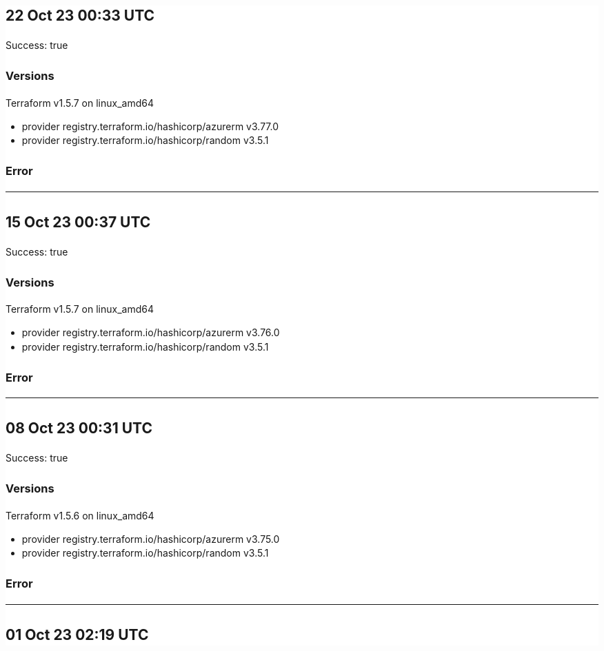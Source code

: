 ## 22 Oct 23 00:33 UTC

Success: true

### Versions

Terraform v1.5.7
on linux_amd64
+ provider registry.terraform.io/hashicorp/azurerm v3.77.0
+ provider registry.terraform.io/hashicorp/random v3.5.1

### Error



---

## 15 Oct 23 00:37 UTC

Success: true

### Versions

Terraform v1.5.7
on linux_amd64
+ provider registry.terraform.io/hashicorp/azurerm v3.76.0
+ provider registry.terraform.io/hashicorp/random v3.5.1

### Error



---

## 08 Oct 23 00:31 UTC

Success: true

### Versions

Terraform v1.5.6
on linux_amd64
+ provider registry.terraform.io/hashicorp/azurerm v3.75.0
+ provider registry.terraform.io/hashicorp/random v3.5.1

### Error



---

## 01 Oct 23 02:19 UTC
